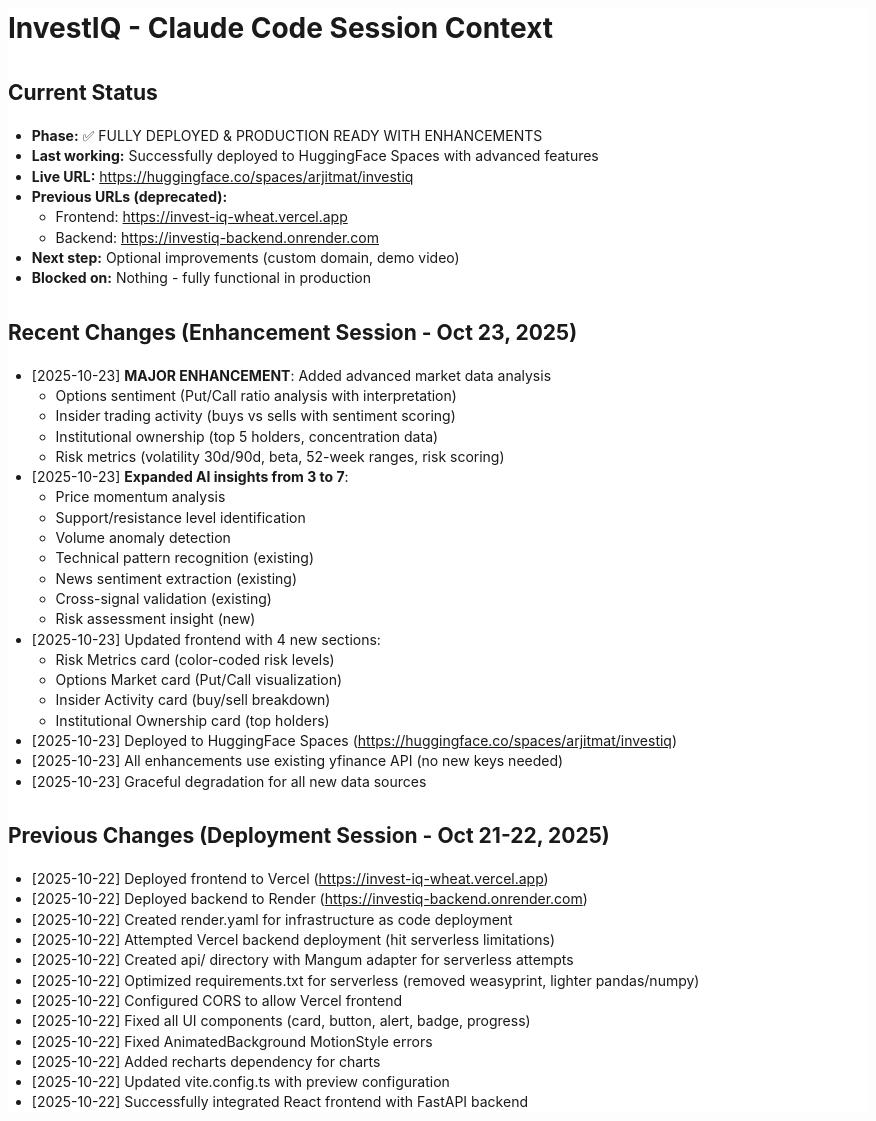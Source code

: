 # InvestIQ - Claude Code Session Context

## Current Status
- **Phase:** ✅ FULLY DEPLOYED & PRODUCTION READY WITH ENHANCEMENTS
- **Last working:** Successfully deployed to HuggingFace Spaces with advanced features
- **Live URL:** https://huggingface.co/spaces/arjitmat/investiq
- **Previous URLs (deprecated):**
  - Frontend: https://invest-iq-wheat.vercel.app
  - Backend: https://investiq-backend.onrender.com
- **Next step:** Optional improvements (custom domain, demo video)
- **Blocked on:** Nothing - fully functional in production

## Recent Changes (Enhancement Session - Oct 23, 2025)
- [2025-10-23] **MAJOR ENHANCEMENT**: Added advanced market data analysis
  - Options sentiment (Put/Call ratio analysis with interpretation)
  - Insider trading activity (buys vs sells with sentiment scoring)
  - Institutional ownership (top 5 holders, concentration data)
  - Risk metrics (volatility 30d/90d, beta, 52-week ranges, risk scoring)
- [2025-10-23] **Expanded AI insights from 3 to 7**:
  - Price momentum analysis
  - Support/resistance level identification
  - Volume anomaly detection
  - Technical pattern recognition (existing)
  - News sentiment extraction (existing)
  - Cross-signal validation (existing)
  - Risk assessment insight (new)
- [2025-10-23] Updated frontend with 4 new sections:
  - Risk Metrics card (color-coded risk levels)
  - Options Market card (Put/Call visualization)
  - Insider Activity card (buy/sell breakdown)
  - Institutional Ownership card (top holders)
- [2025-10-23] Deployed to HuggingFace Spaces (https://huggingface.co/spaces/arjitmat/investiq)
- [2025-10-23] All enhancements use existing yfinance API (no new keys needed)
- [2025-10-23] Graceful degradation for all new data sources

## Previous Changes (Deployment Session - Oct 21-22, 2025)
- [2025-10-22] Deployed frontend to Vercel (https://invest-iq-wheat.vercel.app)
- [2025-10-22] Deployed backend to Render (https://investiq-backend.onrender.com)
- [2025-10-22] Created render.yaml for infrastructure as code deployment
- [2025-10-22] Attempted Vercel backend deployment (hit serverless limitations)
- [2025-10-22] Created api/ directory with Mangum adapter for serverless attempts
- [2025-10-22] Optimized requirements.txt for serverless (removed weasyprint, lighter pandas/numpy)
- [2025-10-22] Configured CORS to allow Vercel frontend
- [2025-10-22] Fixed all UI components (card, button, alert, badge, progress)
- [2025-10-22] Fixed AnimatedBackground MotionStyle errors
- [2025-10-22] Added recharts dependency for charts
- [2025-10-22] Updated vite.config.ts with preview configuration
- [2025-10-22] Successfully integrated React frontend with FastAPI backend
